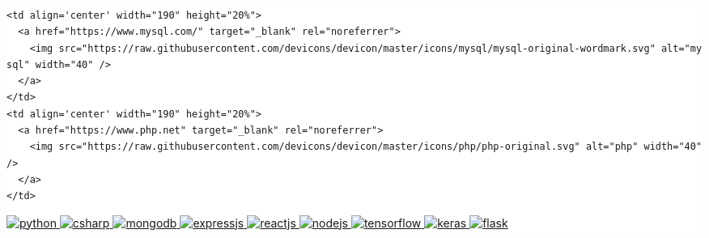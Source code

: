     <td align='center' width="190" height="20%">
      <a href="https://www.mysql.com/" target="_blank" rel="noreferrer">
        <img src="https://raw.githubusercontent.com/devicons/devicon/master/icons/mysql/mysql-original-wordmark.svg" alt="mysql" width="40" />
      </a>
    </td>
    <td align='center' width="190" height="20%">
      <a href="https://www.php.net" target="_blank" rel="noreferrer">
        <img src="https://raw.githubusercontent.com/devicons/devicon/master/icons/php/php-original.svg" alt="php" width="40" />
      </a>
    </td>
  </tr>
  <tr>
    <td align='center' width="190" height="20%">
      <a href="https://www.python.org" target="_blank" rel="noreferrer">
        <img src="https://raw.githubusercontent.com/devicons/devicon/master/icons/python/python-original.svg" alt="python" width="40" />
      </a>
    </td>
    <td align='center' width="190" height="20%">
      <a href="https://www.w3schools.com/cs/" target="_blank" rel="noreferrer">
        <img src="https://raw.githubusercontent.com/devicons/devicon/master/icons/csharp/csharp-original.svg" alt="csharp" width="40" />
      </a>
    </td>
    <td align='center' width="190" height="20%">
      <a href="https://www.mongodb.com/" target="_blank" rel="noreferrer">
        <img src="https://raw.githubusercontent.com/devicons/devicon/master/icons/mongodb/mongodb-original-wordmark.svg" alt="mongodb" width="40" />
      </a>
    </td>
    <td align='center' width="190" height="20%">
      <a href="https://expressjs.com/" target="_blank" rel="noreferrer">
        <img src="https://raw.githubusercontent.com/devicons/devicon/master/icons/express/express-original-wordmark.svg" alt="expressjs" width="40" />
      </a>
    </td>
    <td align='center' width="190" height="20%">
      <a href="https://reactjs.org/" target="_blank" rel="noreferrer">
        <img src="https://raw.githubusercontent.com/devicons/devicon/master/icons/react/react-original-wordmark.svg" alt="reactjs" width="40" />
      </a>
    </td>
    <td align='center' width="190" height="20%">
      <a href="https://nodejs.org/" target="_blank" rel="noreferrer">
        <img src="https://raw.githubusercontent.com/devicons/devicon/master/icons/nodejs/nodejs-original-wordmark.svg" alt="nodejs" width="40" />
      </a>
    </td>
  </tr>
  <tr>
    <td align='center' width="190" height="20%">
      <a href="https://www.tensorflow.org/" target="_blank" rel="noreferrer">
        <img src="https://raw.githubusercontent.com/devicons/devicon/master/icons/tensorflow/tensorflow-original.svg" alt="tensorflow" width="40" />
      </a>
    </td>
    <td align='center' width="190" height="20%">
      <a href="https://keras.io/" target="_blank" rel="noreferrer">
        <img src="https://keras.io/img/logo.png" alt="keras" width="40" />
      </a>
    </td>
    <td align='center' width="190" height="20%">
      <a href="https://flask.palletsprojects.com/" target="_blank" rel="noreferrer">
        <img src="https://raw.githubusercontent.com/devicons/devicon/master/icons/flask/flask-original-wordmark.svg" alt="flask" width="40" />